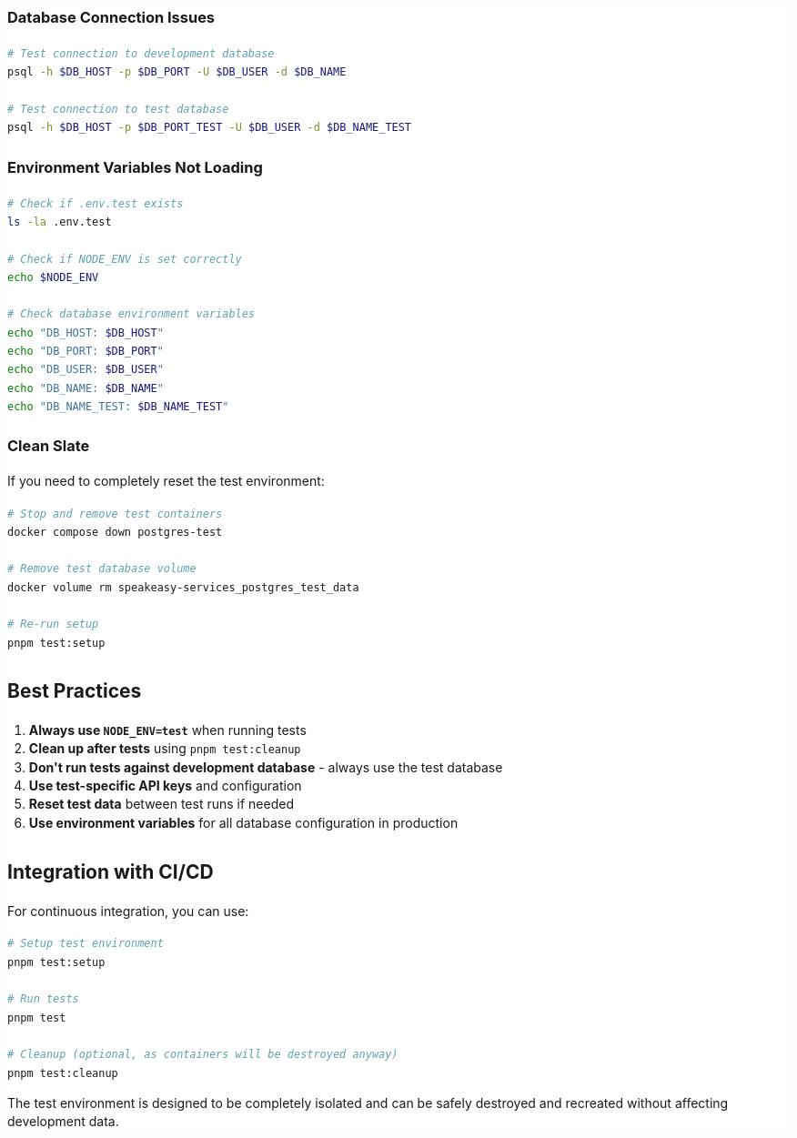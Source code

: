 ### Database Connection Issues
```bash
# Test connection to development database
psql -h $DB_HOST -p $DB_PORT -U $DB_USER -d $DB_NAME

# Test connection to test database
psql -h $DB_HOST -p $DB_PORT_TEST -U $DB_USER -d $DB_NAME_TEST
```

### Environment Variables Not Loading
```bash
# Check if .env.test exists
ls -la .env.test

# Check if NODE_ENV is set correctly
echo $NODE_ENV

# Check database environment variables
echo "DB_HOST: $DB_HOST"
echo "DB_PORT: $DB_PORT"
echo "DB_USER: $DB_USER"
echo "DB_NAME: $DB_NAME"
echo "DB_NAME_TEST: $DB_NAME_TEST"
```

### Clean Slate
If you need to completely reset the test environment:

```bash
# Stop and remove test containers
docker compose down postgres-test

# Remove test database volume
docker volume rm speakeasy-services_postgres_test_data

# Re-run setup
pnpm test:setup
```

## Best Practices

1. **Always use `NODE_ENV=test`** when running tests
2. **Clean up after tests** using `pnpm test:cleanup`
3. **Don't run tests against development database** - always use the test database
4. **Use test-specific API keys** and configuration
5. **Reset test data** between test runs if needed
6. **Use environment variables** for all database configuration in production

## Integration with CI/CD

For continuous integration, you can use:

```bash
# Setup test environment
pnpm test:setup

# Run tests
pnpm test

# Cleanup (optional, as containers will be destroyed anyway)
pnpm test:cleanup
```

The test environment is designed to be completely isolated and can be safely destroyed and recreated without affecting development data.